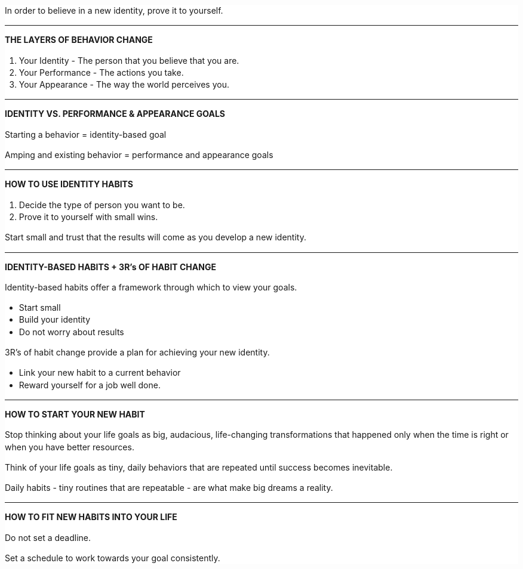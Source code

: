 In order to believe in a new identity, prove it to yourself.

---

**THE LAYERS OF BEHAVIOR CHANGE**

1. Your Identity - The person that you believe that you are.
2. Your Performance - The actions you take.
3. Your Appearance - The way the world perceives you.

---

**IDENTITY VS. PERFORMANCE & APPEARANCE GOALS**

Starting a behavior = identity-based goal

Amping and existing behavior = performance and appearance goals

---

**HOW TO USE IDENTITY HABITS**

1. Decide the type of person you want to be.
2. Prove it to yourself with small wins.

Start small and trust that the results will come as you develop a new identity.

---

**IDENTITY-BASED HABITS + 3R’s OF HABIT CHANGE**

Identity-based habits offer a framework through which to view your goals.

- Start small
- Build your identity
- Do not worry about results

3R’s of habit change provide a plan for achieving your new identity.

- Link your new habit to a current behavior
- Reward yourself for a job well done.

---

**HOW TO START YOUR NEW HABIT**

Stop thinking about your life goals as big, audacious, life-changing transformations that happened only when the time is right or when you have better resources.

Think of your life goals as tiny, daily behaviors that are repeated until success becomes inevitable.

Daily habits - tiny routines that are repeatable - are what make big dreams a reality.

---

**HOW TO FIT NEW HABITS INTO YOUR LIFE**

Do not set a deadline.

Set a schedule to work towards your goal consistently.
